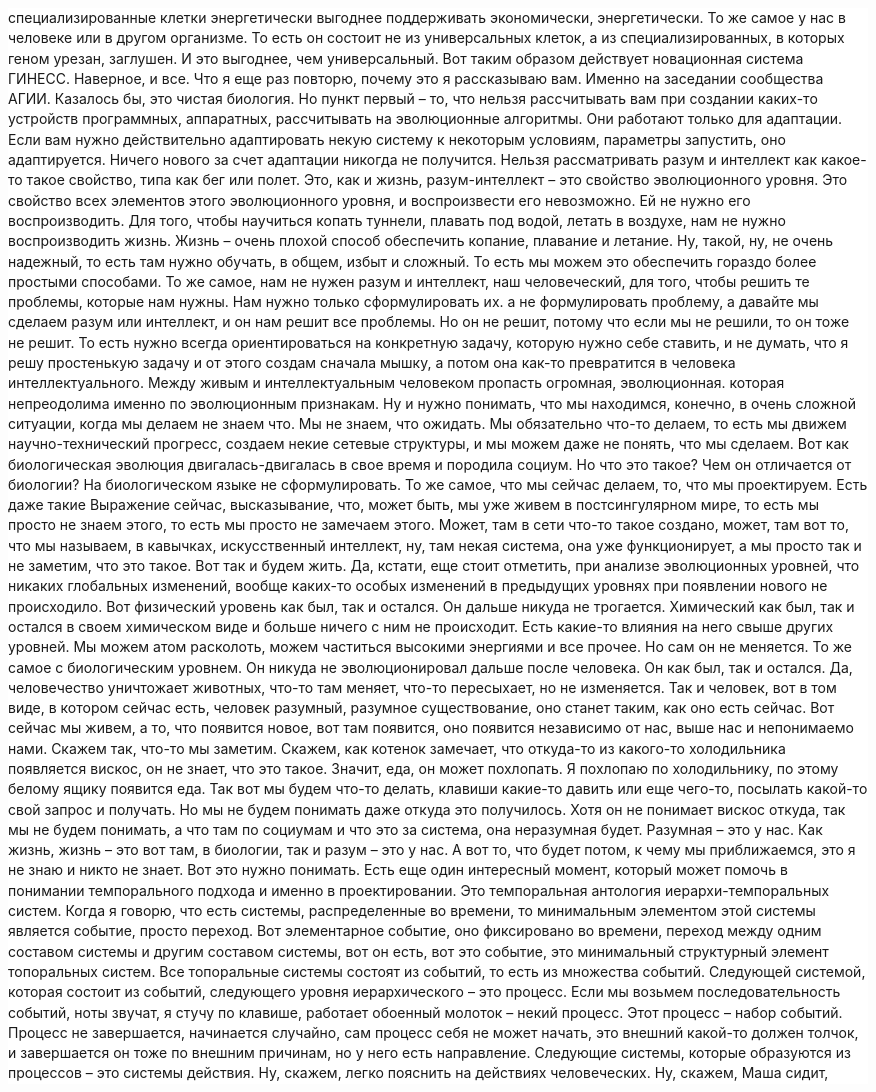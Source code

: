 специализированные клетки энергетически выгоднее поддерживать экономически, энергетически. То же самое у нас в человеке или в другом организме. То есть он состоит не из универсальных клеток, а из специализированных, в которых геном урезан, заглушен. И это выгоднее, чем универсальный. Вот таким образом действует новационная система ГИНЕСС. Наверное, и все. Что я еще раз повторю, почему это я рассказываю вам. Именно на заседании сообщества АГИИ. Казалось бы, это чистая биология. Но пункт первый – то, что нельзя рассчитывать вам при создании каких-то устройств программных, аппаратных, рассчитывать на эволюционные алгоритмы. Они работают только для адаптации. Если вам нужно действительно адаптировать некую систему к некоторым условиям, параметры запустить, оно адаптируется. Ничего нового за счет адаптации никогда не получится. Нельзя рассматривать разум и интеллект как какое-то такое свойство, типа как бег или полет. Это, как и жизнь, разум-интеллект – это свойство эволюционного уровня. Это свойство всех элементов этого эволюционного уровня, и воспроизвести его невозможно. Ей не нужно его воспроизводить. Для того, чтобы научиться копать туннели, плавать под водой, летать в воздухе, нам не нужно воспроизводить жизнь. Жизнь – очень плохой способ обеспечить копание, плавание и летание. Ну, такой, ну, не очень надежный, то есть там нужно обучать, в общем, избыт и сложный. То есть мы можем это обеспечить гораздо более простыми способами. То же самое, нам не нужен разум и интеллект, наш человеческий, для того, чтобы решить те проблемы, которые нам нужны. Нам нужно только сформулировать их. а не формулировать проблему, а давайте мы сделаем разум или интеллект, и он нам решит все проблемы. Но он не решит, потому что если мы не решили, то он тоже не решит. То есть нужно всегда ориентироваться на конкретную задачу, которую нужно себе ставить, и не думать, что я решу простенькую задачу и от этого создам сначала мышку, а потом она как-то превратится в человека интеллектуального. Между живым и интеллектуальным человеком пропасть огромная, эволюционная. которая непреодолима именно по эволюционным признакам. Ну и нужно понимать, что мы находимся, конечно, в очень сложной ситуации, когда мы делаем не знаем что. Мы не знаем, что ожидать. Мы обязательно что-то делаем, то есть мы движем научно-технический прогресс, создаем некие сетевые структуры, и мы можем даже не понять, что мы сделаем. Вот как биологическая эволюция двигалась-двигалась в свое время и породила социум. Но что это такое? Чем он отличается от биологии? На биологическом языке не сформулировать. То же самое, что мы сейчас делаем, то, что мы проектируем. Есть даже такие Выражение сейчас, высказывание, что, может быть, мы уже живем в постсингулярном мире, то есть мы просто не знаем этого, то есть мы просто не замечаем этого. Может, там в сети что-то такое создано, может, там вот то, что мы называем, в кавычках, искусственный интеллект, ну, там некая система, она уже функционирует, а мы просто так и не заметим, что это такое. Вот так и будем жить. Да, кстати, еще стоит отметить, при анализе эволюционных уровней, что никаких глобальных изменений, вообще каких-то особых изменений в предыдущих уровнях при появлении нового не происходило. Вот физический уровень как был, так и остался. Он дальше никуда не трогается. Химический как был, так и остался в своем химическом виде и больше ничего с ним не происходит. Есть какие-то влияния на него свыше других уровней. Мы можем атом расколоть, можем частиться высокими энергиями и все прочее. Но сам он не меняется. То же самое с биологическим уровнем. Он никуда не эволюционировал дальше после человека. Он как был, так и остался. Да, человечество уничтожает животных, что-то там меняет, что-то пересыхает, но не изменяется. Так и человек, вот в том виде, в котором сейчас есть, человек разумный, разумное существование, оно станет таким, как оно есть сейчас. Вот сейчас мы живем, а то, что появится новое, вот там появится, оно появится независимо от нас, выше нас и непонимаемо нами. Скажем так, что-то мы заметим. Скажем, как котенок замечает, что откуда-то из какого-то холодильника появляется вискос, он не знает, что это такое. Значит, еда, он может похлопать. Я похлопаю по холодильнику, по этому белому ящику появится еда. Так вот мы будем что-то делать, клавиши какие-то давить или еще чего-то, посылать какой-то свой запрос и получать. Но мы не будем понимать даже откуда это получилось. Хотя он не понимает вискос откуда, так мы не будем понимать, а что там по социумам и что это за система, она неразумная будет. Разумная – это у нас. Как жизнь, жизнь – это вот там, в биологии, так и разум – это у нас. А вот то, что будет потом, к чему мы приближаемся, это я не знаю и никто не знает. Вот это нужно понимать. Есть еще один интересный момент, который может помочь в понимании темпорального подхода и именно в проектировании. Это темпоральная антология иерархи-темпоральных систем. Когда я говорю, что есть системы, распределенные во времени, то минимальным элементом этой системы является событие, просто переход. Вот элементарное событие, оно фиксировано во времени, переход между одним составом системы и другим составом системы, вот он есть, вот это событие, это минимальный структурный элемент топоральных систем. Все топоральные системы состоят из событий, то есть из множества событий. Следующей системой, которая состоит из событий, следующего уровня иерархического – это процесс. Если мы возьмем последовательность событий, ноты звучат, я стучу по клавише, работает обоенный молоток – некий процесс. Этот процесс – набор событий. Процесс не завершается, начинается случайно, сам процесс себя не может начать, это внешний какой-то должен толчок, и завершается он тоже по внешним причинам, но у него есть направление. Следующие системы, которые образуются из процессов – это системы действия. Ну, скажем, легко пояснить на действиях человеческих. Ну, скажем, Маша сидит,